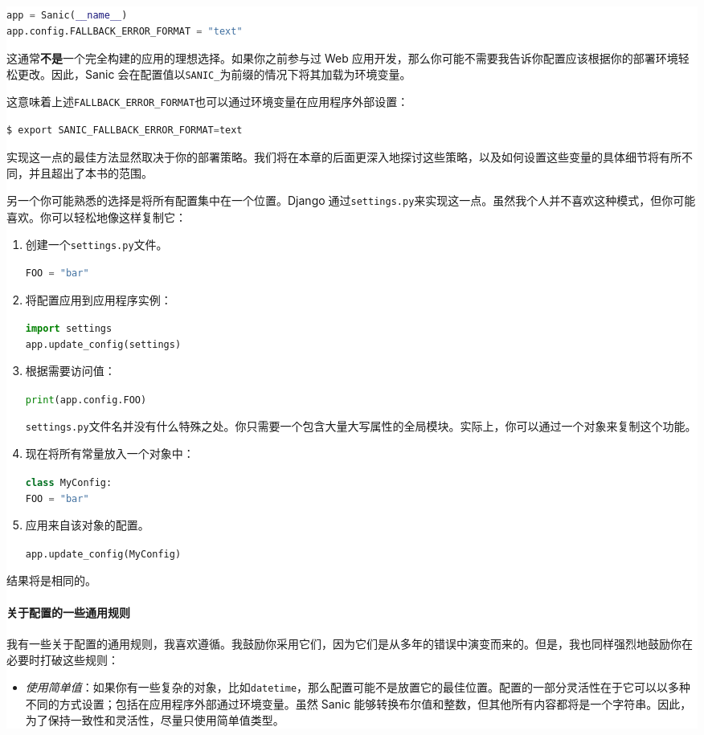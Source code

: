 ```py
app = Sanic(__name__)
app.config.FALLBACK_ERROR_FORMAT = "text"
```

这通常**不是**一个完全构建的应用的理想选择。如果你之前参与过 Web 应用开发，那么你可能不需要我告诉你配置应该根据你的部署环境轻松更改。因此，Sanic 会在配置值以`SANIC_`为前缀的情况下将其加载为环境变量。

这意味着上述`FALLBACK_ERROR_FORMAT`也可以通过环境变量在应用程序外部设置：

```py
$ export SANIC_FALLBACK_ERROR_FORMAT=text
```

实现这一点的最佳方法显然取决于你的部署策略。我们将在本章的后面更深入地探讨这些策略，以及如何设置这些变量的具体细节将有所不同，并且超出了本书的范围。

另一个你可能熟悉的选择是将所有配置集中在一个位置。Django 通过`settings.py`来实现这一点。虽然我个人并不喜欢这种模式，但你可能喜欢。你可以轻松地像这样复制它：

1.  创建一个`settings.py`文件。

    ```py
    FOO = "bar"
    ```

1.  将配置应用到应用程序实例：

    ```py
    import settings
    app.update_config(settings)
    ```

1.  根据需要访问值：

    ```py
    print(app.config.FOO)
    ```

    `settings.py`文件名并没有什么特殊之处。你只需要一个包含大量大写属性的全局模块。实际上，你可以通过一个对象来复制这个功能。

1.  现在将所有常量放入一个对象中：

    ```py
    class MyConfig:
    FOO = "bar"
    ```

1.  应用来自该对象的配置。

    ```py
    app.update_config(MyConfig)
    ```

结果将是相同的。

#### 关于配置的一些通用规则

我有一些关于配置的通用规则，我喜欢遵循。我鼓励你采用它们，因为它们是从多年的错误中演变而来的。但是，我也同样强烈地鼓励你在必要时打破这些规则：

+   *使用简单值*：如果你有一些复杂的对象，比如`datetime`，那么配置可能不是放置它的最佳位置。配置的一部分灵活性在于它可以以多种不同的方式设置；包括在应用程序外部通过环境变量。虽然 Sanic 能够转换布尔值和整数，但其他所有内容都将是一个字符串。因此，为了保持一致性和灵活性，尽量只使用简单值类型。

